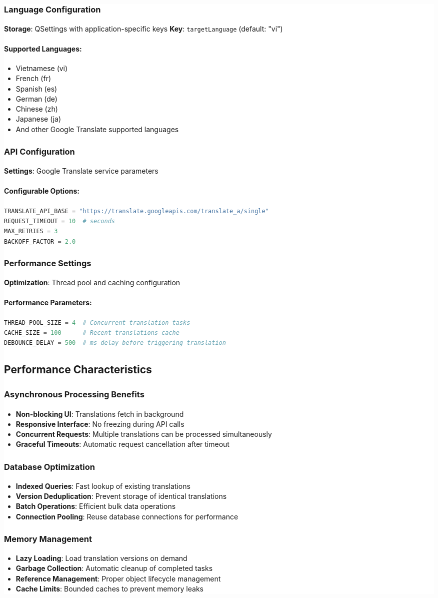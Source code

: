 ### Language Configuration
**Storage**: QSettings with application-specific keys
**Key**: `targetLanguage` (default: "vi")

#### Supported Languages:
- Vietnamese (vi)
- French (fr)
- Spanish (es)
- German (de)
- Chinese (zh)
- Japanese (ja)
- And other Google Translate supported languages

### API Configuration
**Settings**: Google Translate service parameters

#### Configurable Options:
```python
TRANSLATE_API_BASE = "https://translate.googleapis.com/translate_a/single"
REQUEST_TIMEOUT = 10  # seconds
MAX_RETRIES = 3
BACKOFF_FACTOR = 2.0
```

### Performance Settings
**Optimization**: Thread pool and caching configuration

#### Performance Parameters:
```python
THREAD_POOL_SIZE = 4  # Concurrent translation tasks
CACHE_SIZE = 100      # Recent translations cache
DEBOUNCE_DELAY = 500  # ms delay before triggering translation
```

## Performance Characteristics

### Asynchronous Processing Benefits
- **Non-blocking UI**: Translations fetch in background
- **Responsive Interface**: No freezing during API calls
- **Concurrent Requests**: Multiple translations can be processed simultaneously
- **Graceful Timeouts**: Automatic request cancellation after timeout

### Database Optimization
- **Indexed Queries**: Fast lookup of existing translations
- **Version Deduplication**: Prevent storage of identical translations
- **Batch Operations**: Efficient bulk data operations
- **Connection Pooling**: Reuse database connections for performance

### Memory Management
- **Lazy Loading**: Load translation versions on demand
- **Garbage Collection**: Automatic cleanup of completed tasks
- **Reference Management**: Proper object lifecycle management
- **Cache Limits**: Bounded caches to prevent memory leaks
